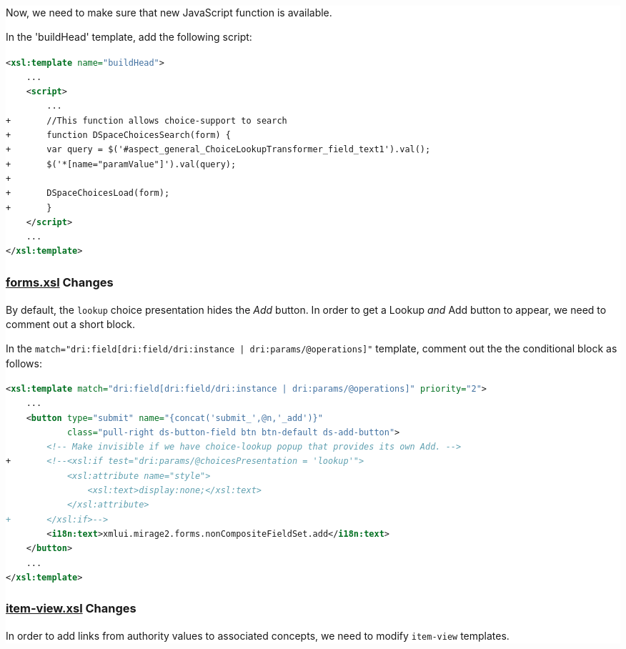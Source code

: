 Now, we need to make sure that new JavaScript function is available.

In the 'buildHead' template, add the following script:
```xml
<xsl:template name="buildHead">
    ...
    <script>
        ...
+       //This function allows choice-support to search
+       function DSpaceChoicesSearch(form) {
+       var query = $('#aspect_general_ChoiceLookupTransformer_field_text1').val();
+       $('*[name="paramValue"]').val(query);
+
+       DSpaceChoicesLoad(form);
+       }
    </script>
    ...
</xsl:template>
```

### [forms.xsl](../dspace-5_x-sesame/dspace/modules/xmlui-mirage2/src/main/webapp/themes/Mirage2/xsl/core/forms.xsl) Changes

By default, the `lookup` choice presentation hides the *Add* button. In order to get a Lookup *and* Add button to
appear, we need to comment out a short block.

In the `match="dri:field[dri:field/dri:instance | dri:params/@operations]"` template, comment out the the conditional
block as follows:
```xml
<xsl:template match="dri:field[dri:field/dri:instance | dri:params/@operations]" priority="2">
    ...
    <button type="submit" name="{concat('submit_',@n,'_add')}"
            class="pull-right ds-button-field btn btn-default ds-add-button">
        <!-- Make invisible if we have choice-lookup popup that provides its own Add. -->
+       <!--<xsl:if test="dri:params/@choicesPresentation = 'lookup'">
            <xsl:attribute name="style">
                <xsl:text>display:none;</xsl:text>
            </xsl:attribute>
+       </xsl:if>-->
        <i18n:text>xmlui.mirage2.forms.nonCompositeFieldSet.add</i18n:text>
    </button>
    ...
</xsl:template>
```

### [item-view.xsl](../dspace-5_x-sesame/dspace/modules/xmlui-mirage2/src/main/webapp/themes/Mirage2/xsl/aspect/artifactbrowser/item-view.xsl) Changes

In order to add links from authority values to associated concepts, we need to modify `item-view` templates.
